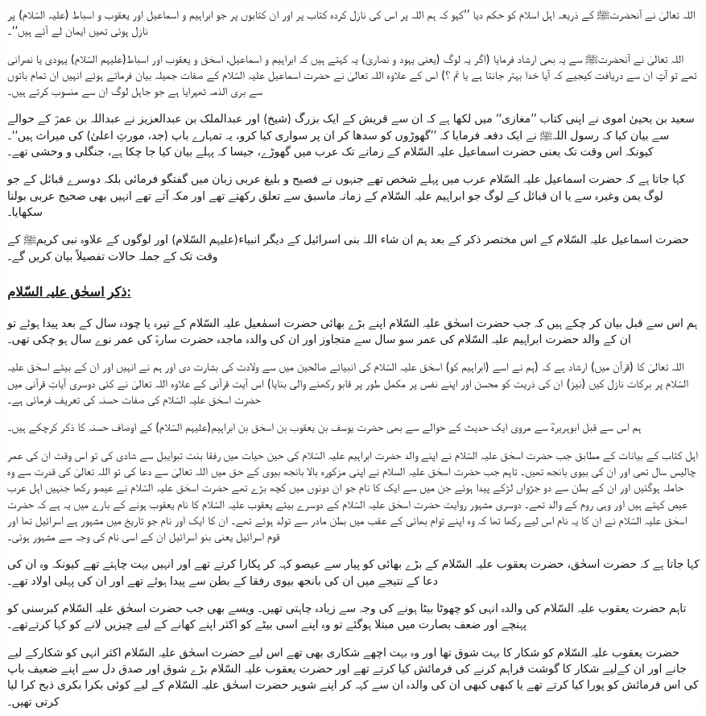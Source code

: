 اللہ تعالیٰ نے آنحضرتﷺ کے ذریعہ اہل اسلام کو حکم دیا ’’کہو کہ ہم اللہ پر اس کی نازل کردہ کتاب پر اور ان کتابوں پر جو ابراہیم و اسماعیل اور یعقوب و اسباط (علیہ السّلام) پر نازل ہوئی تھیں ایمان لے آئے ہیں‘‘۔

اللہ تعالیٰ نے آنحضرتﷺ سے یہ بھی ارشاد فرمایا (اگر یہ لوگ (یعنی یہود و نصاریٰ) یہ کہتے ہیں کہ ابراہیم و اسماعیل، اسحٰق و یعقوب اور اسباط(علیہم السّلام) یہودی یا نصرانی تھے تو آپؐ ان سے دریافت کیجیے کہ آیا خدا بہتر جانتا ہے یا تم ؟) اس کے علاوہ اللہ تعالیٰ نے حضرت اسماعیل علیہ السّلام کے صفات جمیلہ بیان فرماتے ہوئے انہیں ان تمام باتوں سے بری الذمہ ٹھہرایا ہے جو جاہل لوگ ان سے منسوب کرتے ہیں۔

سعید بن یحییٰ اموی نے اپنی کتاب ’’مغازی‘‘ میں لکھا ہے کہ ان سے قریش کے ایک بزرگ (شیخ) اور عبدالملک بن عبدالعزیز نے عبداللہ بن عمرؓ کے حوالے سے بیان کیا کہ رسول اللہﷺ نے ایک دفعہ فرمایا کہ ’’گھوڑوں کو سدھا کر ان پر سواری کیا کرو، یہ تمہارے باپ (جد، مورثِ اعلیٰ) کی میراث ہیں‘‘۔ کیونکہ اس وقت تک یعنی حضرت اسماعیل علیہ السّلام کے زمانے تک عرب میں گھوڑے، جیسا کہ پہلے بیان کیا جا چکا ہے، جنگلی و وحشی تھے۔

کہا جاتا ہے کہ حضرت اسماعیل علیہ السّلام عرب میں پہلے شخص تھے جنہوں نے فصیح و بلیغ عربی زبان میں گفتگو فرمائی بلکہ دوسرے قبائل کے جو لوگ یمن وغیرہ سے یا ان قبائل کے لوگ جو ابراہیم علیہ السّلام کے زمانہ ماسبق سے تعلق رکھتے تھے اور مکہ آتے تھے انہیں بھی صحیح عربی بولنا سکھایا۔

حضرت اسماعیل علیہ السّلام کے اس مختصر ذکر کے بعد ہم ان شاء اللہ بنی اسرائیل کے دیگر انبیاء(علیہم السّلام) اور لوگوں کے علاوہ نبی کریمﷺ کے وقت تک کے جملہ حالات تفصیلاً بیان کریں گے۔

### <u>**ذکر اسحٰق علیہ السّلام:**</u>

ہم اس سے قبل بیان کر چکے ہیں کہ جب حضرت اسحٰق علیہ السّلام اپنے بڑے بھائی حضرت اسمٰعیل علیہ السّلام کے تیرہ یا چودہ سال کے بعد پیدا ہوئے تو ان کے والد حضرت ابراہیم علیہ السّلام کی عمر سو سال سے متجاوز اور ان کی والدہ ماجدہ حضرت سارہؓ کی عمر نوے سال ہو چکی تھی۔

اللہ تعالیٰ کا (قرآن میں) ارشاد ہے کہ (ہم نے اسے (ابراہیم کو) اسحٰق علیہ السّلام کی انبیائے صالحین میں سے ولادت کی بشارت دی اور ہم نے انہیں اور ان کے بیٹے اسحٰق علیہ السّلام پر برکات نازل کیں (نیز) ان کی ذریت کو محسن اور اپنے نفس پر مکمل طور پر قابو رکھنے والی بنایا) اس آیت قرآنی کے علاوہ اللہ تعالیٰ نے کئی دوسری آیاتِ قرآنی میں حضرت اسحٰق علیہ السّلام کی صفات حسنہ کی تعریف فرمائی ہے۔

ہم اس سے قبل ابوہریرہؓ سے مروی ایک حدیث کے حوالے سے بھی حضرت یوسف بن یعقوب بن اسحٰق بن ابراہیم(علیہم السّلام) کے اوصاف حسنہ کا ذکر کرچکے ہیں۔

اہل کتاب کے بیانات کے مطابق جب حضرت اسحٰق علیہ السّلام نے اپنے والد حضرت ابراہیم علیہ السّلام کی حین حیات میں رفقا بنت تبوایبل سے شادی کی تو اس وقت ان کی عمر چالیس سال تھی اور ان کی بیوی بانجھ تھیں۔ تاہم جب حضرت اسحٰق علیہ السلام نے اپنی مزکورہ بالا بانجھ بیوی کے حق میں اللہ تعالیٰ سے دعا کی تو اللہ تعالیٰ  کی قدرت سے وہ حاملہ ہوگئیں اور ان کے بطن سے دو جڑواں لڑکے پیدا ہوئے جن میں سے ایک کا نام جو ان دونوں میں کچھ بڑے تھے حضرت اسحٰق علیہ السّلام نے عیصو رکھا جنہیں اہل عرب عیص کہتے ہیں اور وہی روم کے والد تھے۔ دوسری مشہور روایت حضرت اسحٰق علیہ السّلام کے دوسرے بیٹے یعقوب علیہ السّلام کا نام یعقوب ہونے کے بارے میں یہ ہے کہ حضرت اسحٰق علیہ السّلام نے ان کا یہ نام اس لیے رکھا تھا کہ وہ اپنے توام بھائی کے عقب میں بطن مادر سے تولد ہوئے تھے۔ ان کا ایک اور نام جو تاریخ میں مشہور ہے اسرائیل تھا اور قوم اسرائیل یعنی بنو اسرائیل ان کے اسی نام کی وجہ سے مشہور ہوئی۔

کہا جاتا ہے کہ حضرت اسحٰق، حضرت یعقوب علیہ السّلام کے بڑے بھائی کو پیار سے عیصو کہہ کر پکارا کرتے تھے اور انہیں بہت چاہتے تھے کیونکہ وہ ان کی دعا کے نتیجے میں ان کی بانجھ بیوی رفقا کے بطن سے پیدا ہوئے تھے اور ان کی پہلی اولاد تھے۔

تاہم حضرت یعقوب علیہ السّلام کی والدہ انہی کو چھوٹا بیٹا ہونے کی وجہ سے زیادہ چاہتی تھیں۔ ویسے بھی جب حضرت اسحٰق علیہ السّلام کبرسنی کو پہنچے اور ضعف بصارت میں مبتلا ہوگئے تو وہ اپنے اسی بیٹے کو اکثر اپنے کھانے کے لیے چیزیں لانے کو کہا کرتےتھے۔

حضرت یعقوب علیہ السّلام کو شکار کا بہت شوق تھا اور وہ بہت اچھے شکاری بھی تھے اس لیے حضرت اسحٰق علیہ السّلام اکثر انہی کو شکارکے لیے جانے اور ان کےلیے شکار کا گوشت فراہم کرنے کی فرمائش کیا کرتے تھے اور حضرت یعقوب علیہ السّلام بڑے شوق اور صدق دل سے اپنے ضعیف باپ کی اس فرمائش کو پورا کیا کرتے تھے یا کبھی کبھی ان کی والدہ ان سے کہہ کر اپنے شوہر حضرت اسحٰق علیہ السّلام کے لیے کوئی بکرا بکری ذبح کرا لیا کرتی تھیں۔
